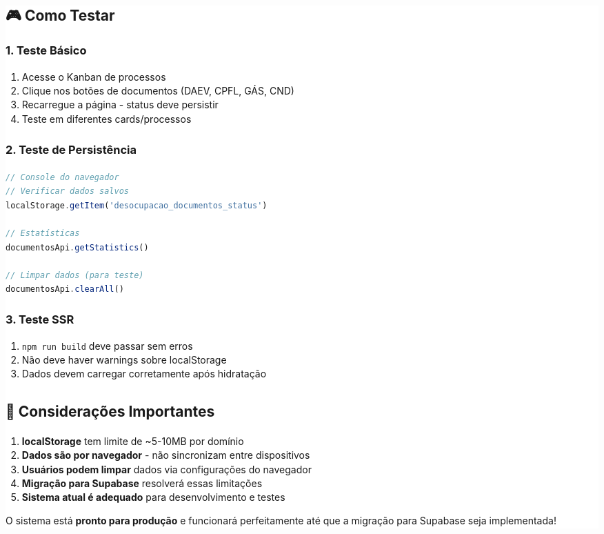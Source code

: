 ## 🎮 Como Testar

### **1. Teste Básico**
1. Acesse o Kanban de processos
2. Clique nos botões de documentos (DAEV, CPFL, GÁS, CND)
3. Recarregue a página - status deve persistir
4. Teste em diferentes cards/processos

### **2. Teste de Persistência**
```javascript
// Console do navegador
// Verificar dados salvos
localStorage.getItem('desocupacao_documentos_status')

// Estatísticas
documentosApi.getStatistics()

// Limpar dados (para teste)
documentosApi.clearAll()
```

### **3. Teste SSR**
1. `npm run build` deve passar sem erros
2. Não deve haver warnings sobre localStorage
3. Dados devem carregar corretamente após hidratação

## 🚨 Considerações Importantes

1. **localStorage** tem limite de ~5-10MB por domínio
2. **Dados são por navegador** - não sincronizam entre dispositivos
3. **Usuários podem limpar** dados via configurações do navegador
4. **Migração para Supabase** resolverá essas limitações
5. **Sistema atual é adequado** para desenvolvimento e testes

O sistema está **pronto para produção** e funcionará perfeitamente até que a migração para Supabase seja implementada! 